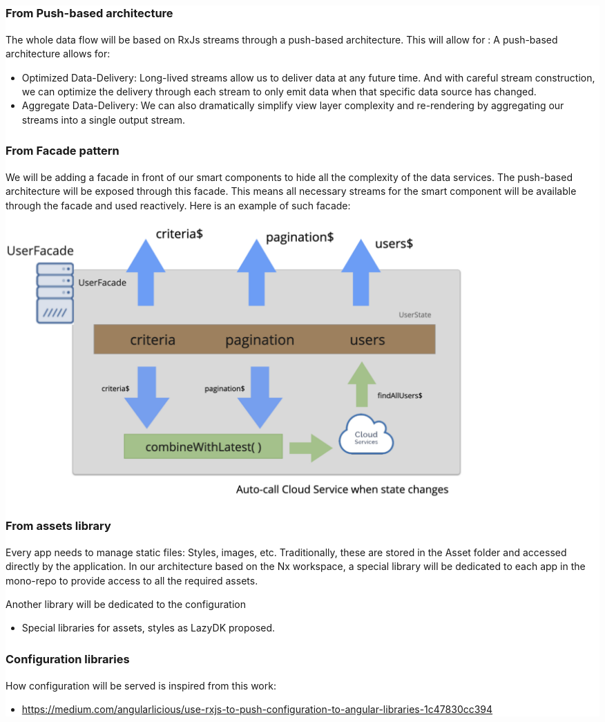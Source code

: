 ### From Push-based architecture
The whole data flow will be based on RxJs streams through a push-based architecture. This will allow for :
A push-based architecture allows for:

- Optimized Data-Delivery: Long-lived streams allow us to deliver data at any future time. And with careful stream construction, we can optimize the delivery through each stream to only emit data when that specific data source has changed.
- Aggregate Data-Delivery: We can also dramatically simplify view layer complexity and re-rendering by aggregating our streams into a single output stream.

### From Facade pattern
We will be adding a facade in front of our smart components to hide all the complexity of the data services.
The push-based architecture will be exposed through this facade. This means all necessary streams for the smart component will be available through the facade and used reactively. Here is an example of such facade:

![Facade pattern](../images/code-structure/facade-internal-behavior-with-rxjs.PNG)

### From assets library
Every app needs to manage static files: Styles, images, etc. Traditionally, these are stored in the Asset folder and accessed directly by the application.
In our architecture based on the Nx workspace, a special library will be dedicated to each app in the mono-repo to provide access to all the required assets. 

Another library will be dedicated to the configuration 

- Special libraries for assets, styles as LazyDK proposed.
### Configuration libraries
How configuration will be served is inspired from this work: 
- https://medium.com/angularlicious/use-rxjs-to-push-configuration-to-angular-libraries-1c47830cc394
